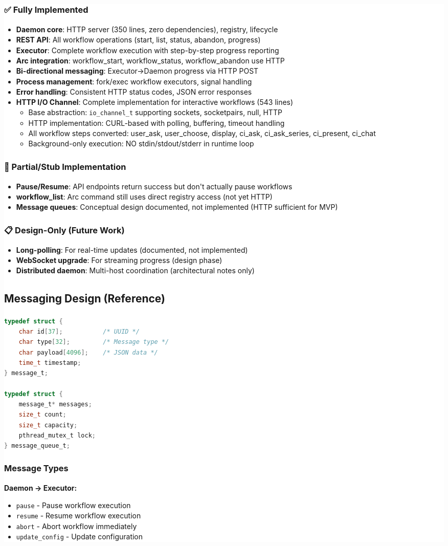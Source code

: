 ### ✅ Fully Implemented

- **Daemon core**: HTTP server (350 lines, zero dependencies), registry, lifecycle
- **REST API**: All workflow operations (start, list, status, abandon, progress)
- **Executor**: Complete workflow execution with step-by-step progress reporting
- **Arc integration**: workflow_start, workflow_status, workflow_abandon use HTTP
- **Bi-directional messaging**: Executor→Daemon progress via HTTP POST
- **Process management**: fork/exec workflow executors, signal handling
- **Error handling**: Consistent HTTP status codes, JSON error responses
- **HTTP I/O Channel**: Complete implementation for interactive workflows (543 lines)
  - Base abstraction: `io_channel_t` supporting sockets, socketpairs, null, HTTP
  - HTTP implementation: CURL-based with polling, buffering, timeout handling
  - All workflow steps converted: user_ask, user_choose, display, ci_ask, ci_ask_series, ci_present, ci_chat
  - Background-only execution: NO stdin/stdout/stderr in runtime loop

### 🔄 Partial/Stub Implementation

- **Pause/Resume**: API endpoints return success but don't actually pause workflows
- **workflow_list**: Arc command still uses direct registry access (not yet HTTP)
- **Message queues**: Conceptual design documented, not implemented (HTTP sufficient for MVP)

### 📋 Design-Only (Future Work)

- **Long-polling**: For real-time updates (documented, not implemented)
- **WebSocket upgrade**: For streaming progress (design phase)
- **Distributed daemon**: Multi-host coordination (architectural notes only)

## Messaging Design (Reference)

```c
typedef struct {
    char id[37];           /* UUID */
    char type[32];         /* Message type */
    char payload[4096];    /* JSON data */
    time_t timestamp;
} message_t;

typedef struct {
    message_t* messages;
    size_t count;
    size_t capacity;
    pthread_mutex_t lock;
} message_queue_t;
```

### Message Types

**Daemon → Executor:**
- `pause` - Pause workflow execution
- `resume` - Resume workflow execution
- `abort` - Abort workflow immediately
- `update_config` - Update configuration
